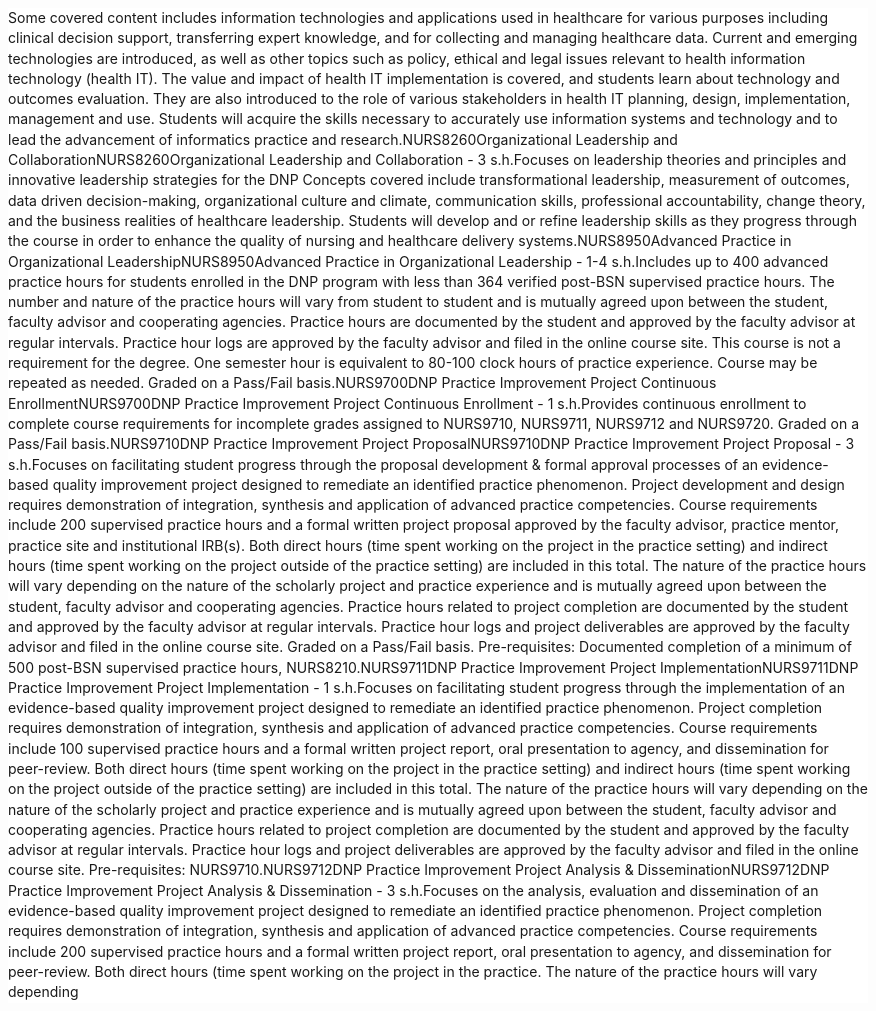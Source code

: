 Some covered content includes information technologies and applications used in healthcare for various purposes including clinical decision support, transferring expert knowledge, and for collecting and managing healthcare data. Current and emerging technologies are introduced, as well as other topics such as policy, ethical and legal issues relevant to health information technology (health IT).  The value and impact of health IT implementation is covered, and students learn about technology and outcomes evaluation.  They are also introduced to the role of various stakeholders in health IT planning, design, implementation, management and use.  Students will acquire the skills necessary to accurately use information systems and technology and to lead the advancement of informatics practice and research.NURS8260Organizational Leadership and CollaborationNURS8260Organizational Leadership and Collaboration  - 3 s.h.Focuses on leadership theories and principles and innovative leadership strategies for the DNP Concepts covered include transformational leadership, measurement of outcomes, data driven decision-making, organizational culture and climate, communication skills, professional accountability, change theory, and the business realities of healthcare leadership. Students will develop and or refine leadership skills as they progress through the course in order to enhance the quality of nursing and healthcare delivery systems.NURS8950Advanced Practice in Organizational LeadershipNURS8950Advanced Practice in Organizational Leadership  - 1-4 s.h.Includes up to 400 advanced practice hours for students enrolled in the DNP program with less than 364 verified post-BSN supervised practice hours. The number and nature of the practice hours will vary from student to student and is mutually agreed upon between the student, faculty advisor and cooperating agencies. Practice hours are documented by the student and approved by the faculty advisor at regular intervals. Practice hour logs are approved by the faculty advisor and filed in the online course site. This course is not a requirement for the degree. One semester hour is equivalent to 80-100 clock hours of practice experience. Course may be repeated as needed. Graded on a Pass/Fail basis.NURS9700DNP Practice Improvement Project Continuous EnrollmentNURS9700DNP Practice Improvement Project Continuous Enrollment  - 1 s.h.Provides continuous enrollment to complete course requirements for incomplete grades assigned to NURS9710, NURS9711, NURS9712 and NURS9720. Graded on a Pass/Fail basis.NURS9710DNP Practice Improvement Project ProposalNURS9710DNP Practice Improvement Project Proposal  - 3 s.h.Focuses on facilitating student progress through the proposal development & formal approval processes of an evidence-based quality improvement project designed to remediate an identified practice phenomenon. Project development and design requires demonstration of integration, synthesis and application of advanced practice competencies. Course requirements include 200 supervised practice hours and a formal written project proposal approved by the faculty advisor, practice mentor, practice site and institutional IRB(s). Both direct hours (time spent working on the project in the practice setting) and indirect hours (time spent working on the project outside of the practice setting) are included in this total. The nature of the practice hours will vary depending on the nature of the scholarly project and practice experience and is mutually agreed upon between the student, faculty advisor and cooperating agencies. Practice hours related to project completion are documented by the student and approved by the faculty advisor at regular intervals. Practice hour logs and project deliverables are approved by the faculty advisor and filed in the online course site. Graded on a Pass/Fail basis. Pre-requisites: Documented completion of a minimum of 500 post-BSN supervised practice hours, NURS8210.NURS9711DNP Practice Improvement Project ImplementationNURS9711DNP Practice Improvement Project Implementation  - 1 s.h.Focuses on facilitating student progress through the implementation of an evidence-based quality improvement project designed to remediate an identified practice phenomenon. Project completion requires demonstration of integration, synthesis and application of advanced practice competencies. Course requirements include 100 supervised practice hours and a formal written project report, oral presentation to agency, and dissemination for peer-review. Both direct hours (time spent working on the project in the practice setting) and indirect hours (time spent working on the project outside of the practice setting) are included in this total. The nature of the practice hours will vary depending on the nature of the scholarly project and practice experience and is mutually agreed upon between the student, faculty advisor and cooperating agencies. Practice hours related to project completion are documented by the student and approved by the faculty advisor at regular intervals. Practice hour logs and project deliverables are approved by the faculty advisor and filed in the online course site. Pre-requisites: NURS9710.NURS9712DNP Practice Improvement Project Analysis & DisseminationNURS9712DNP Practice Improvement Project Analysis & Dissemination  - 3 s.h.Focuses on the analysis, evaluation and dissemination of an evidence-based quality improvement project designed to remediate an identified practice phenomenon. Project completion requires demonstration of integration, synthesis and application of advanced practice competencies. Course requirements include 200 supervised practice hours and a formal written project report, oral presentation to agency, and dissemination for peer-review. Both direct hours (time spent working on the project in the practice. The nature of the practice hours will vary depending
